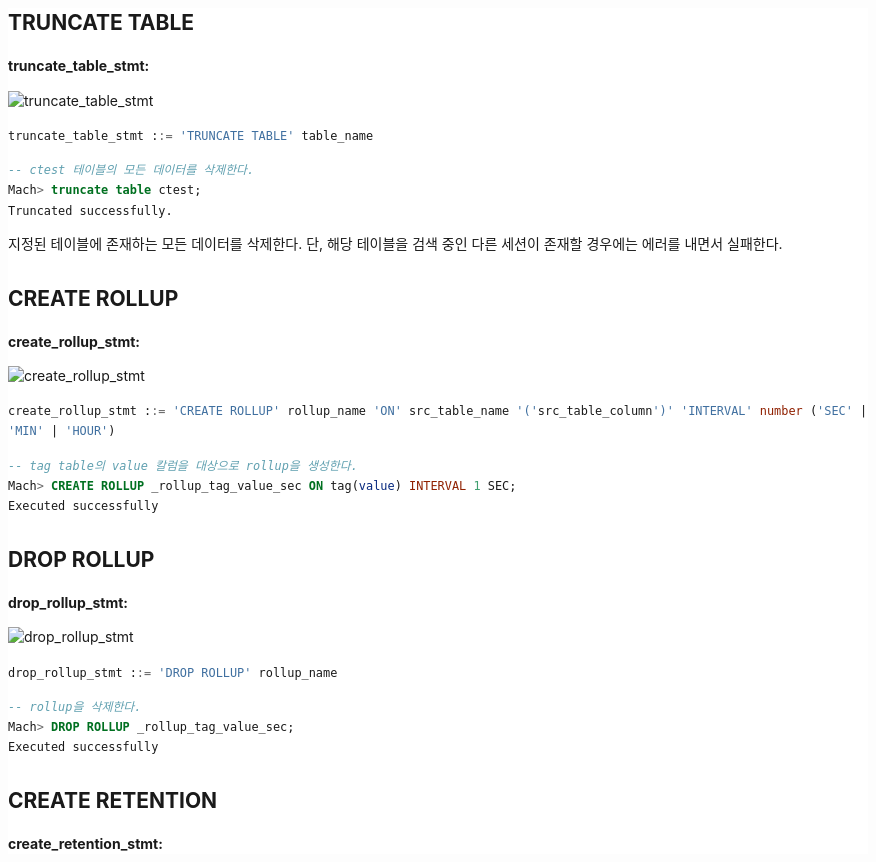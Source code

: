 ## TRUNCATE TABLE

**truncate_table_stmt:**

![truncate_table_stmt](/images/sql/ddl/truncate_table_stmt.png)

```sql
truncate_table_stmt ::= 'TRUNCATE TABLE' table_name
```

```sql
-- ctest 테이블의 모든 데이터를 삭제한다.
Mach> truncate table ctest;
Truncated successfully.
```

지정된 테이블에 존재하는 모든 데이터를 삭제한다. 단, 해당 테이블을 검색 중인 다른 세션이 존재할 경우에는 에러를 내면서 실패한다.

## CREATE ROLLUP

**create_rollup_stmt:**

![create_rollup_stmt](/images/sql/ddl/create_rollup_stmt.png)

```sql
create_rollup_stmt ::= 'CREATE ROLLUP' rollup_name 'ON' src_table_name '('src_table_column')' 'INTERVAL' number ('SEC' | 'MIN' | 'HOUR')
```

```sql
-- tag table의 value 칼럼을 대상으로 rollup을 생성한다.
Mach> CREATE ROLLUP _rollup_tag_value_sec ON tag(value) INTERVAL 1 SEC;
Executed successfully
```


## DROP ROLLUP

**drop_rollup_stmt:**

![drop_rollup_stmt](/images/sql/ddl/drop_rollup_stmt.png)

```sql
drop_rollup_stmt ::= 'DROP ROLLUP' rollup_name
```

```sql
-- rollup을 삭제한다.
Mach> DROP ROLLUP _rollup_tag_value_sec;
Executed successfully
```

## CREATE RETENTION

**create_retention_stmt:**
